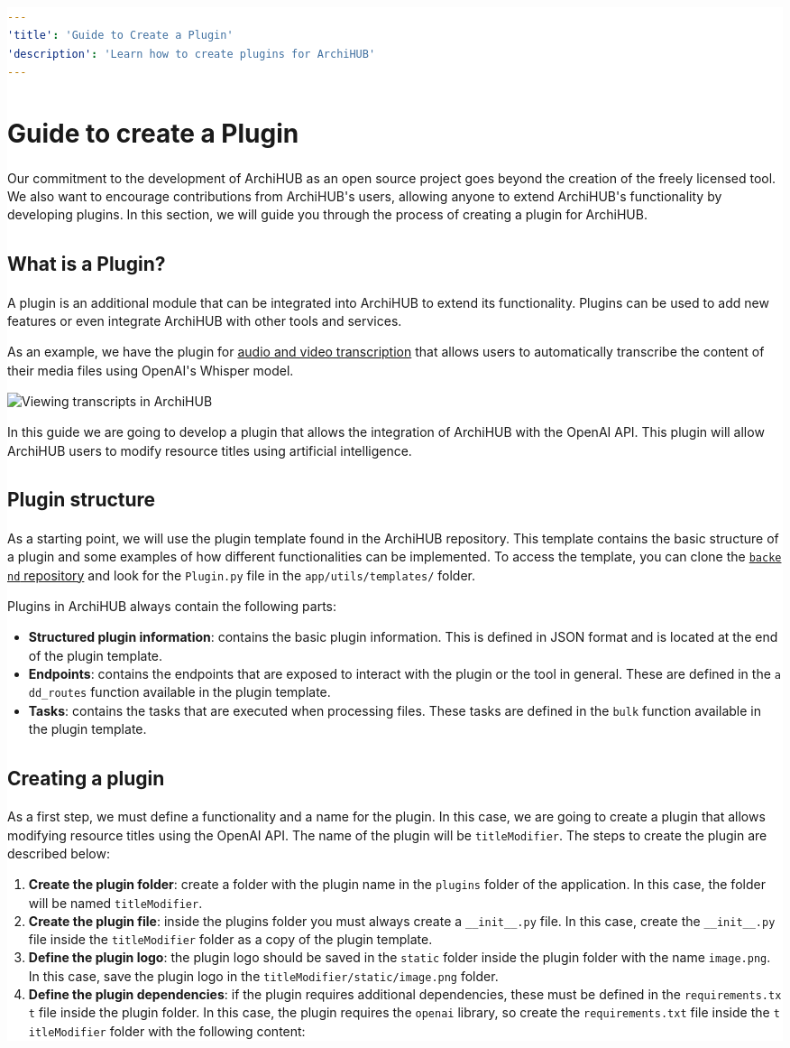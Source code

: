 ```yaml
---
'title': 'Guide to Create a Plugin'
'description': 'Learn how to create plugins for ArchiHUB'
---
```


# Guide to create a Plugin

Our commitment to the development of ArchiHUB as an open source project goes beyond the creation of the freely licensed tool. We also want to encourage contributions from ArchiHUB's users, allowing anyone to extend ArchiHUB's functionality by developing plugins. In this section, we will guide you through the process of creating a plugin for ArchiHUB.

## What is a Plugin?

A plugin is an additional module that can be integrated into ArchiHUB to extend its functionality. Plugins can be used to add new features or even integrate ArchiHUB with other tools and services.

As an example, we have the plugin for [audio and video transcription](../transcribe) that allows users to automatically transcribe the content of their media files using OpenAI's Whisper model.

![Viewing transcripts in ArchiHUB](/archihub.github.io/imagenes/download_transcription.gif)

In this guide we are going to develop a plugin that allows the integration of ArchiHUB with the OpenAI API. This plugin will allow ArchiHUB users to modify resource titles using artificial intelligence.

## Plugin structure

As a starting point, we will use the plugin template found in the ArchiHUB repository. This template contains the basic structure of a plugin and some examples of how different functionalities can be implemented. To access the template, you can clone the [`backend` repository](https://github.com/ArchiHUB-App/archihub-backend) and look for the `Plugin.py` file in the `app/utils/templates/` folder.

Plugins in ArchiHUB always contain the following parts:
- **Structured plugin information**: contains the basic plugin information. This is defined in JSON format and is located at the end of the plugin template.
- **Endpoints**: contains the endpoints that are exposed to interact with the plugin or the tool in general. These are defined in the `add_routes` function available in the plugin template.
- **Tasks**: contains the tasks that are executed when processing files. These tasks are defined in the `bulk` function available in the plugin template.

## Creating a plugin

As a first step, we must define a functionality and a name for the plugin. In this case, we are going to create a plugin that allows modifying resource titles using the OpenAI API. The name of the plugin will be `titleModifier`. The steps to create the plugin are described below:

1. **Create the plugin folder**: create a folder with the plugin name in the `plugins` folder of the application. In this case, the folder will be named `titleModifier`.
2. **Create the plugin file**: inside the plugins folder you must always create a `__init__.py` file. In this case, create the `__init__.py` file inside the `titleModifier` folder as a copy of the plugin template.
3. **Define the plugin logo**: the plugin logo should be saved in the `static` folder inside the plugin folder with the name `image.png`. In this case, save the plugin logo in the `titleModifier/static/image.png` folder.
4. **Define the plugin dependencies**: if the plugin requires additional dependencies, these must be defined in the `requirements.txt` file inside the plugin folder. In this case, the plugin requires the `openai` library, so create the `requirements.txt` file inside the `titleModifier` folder with the following content:
